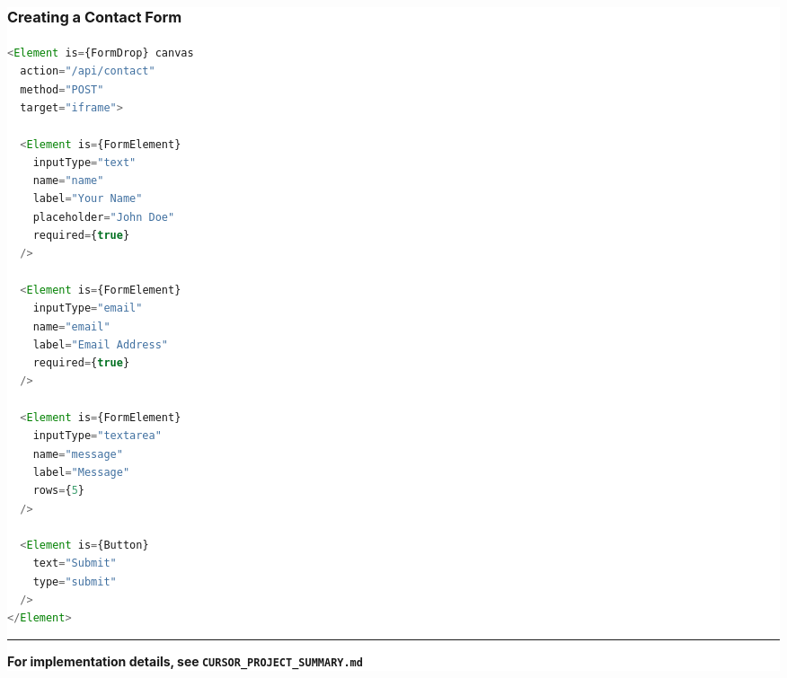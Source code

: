 ### Creating a Contact Form
```javascript
<Element is={FormDrop} canvas
  action="/api/contact"
  method="POST"
  target="iframe">
  
  <Element is={FormElement}
    inputType="text"
    name="name"
    label="Your Name"
    placeholder="John Doe"
    required={true}
  />
  
  <Element is={FormElement}
    inputType="email"
    name="email"
    label="Email Address"
    required={true}
  />
  
  <Element is={FormElement}
    inputType="textarea"
    name="message"
    label="Message"
    rows={5}
  />
  
  <Element is={Button}
    text="Submit"
    type="submit"
  />
</Element>
```

---

**For implementation details, see `CURSOR_PROJECT_SUMMARY.md`**
